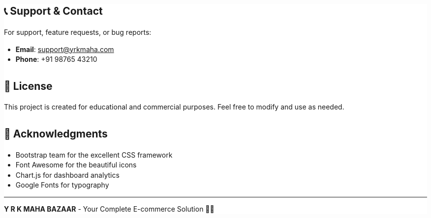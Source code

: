 ## 📞 Support & Contact

For support, feature requests, or bug reports:
- **Email**: support@yrkmaha.com
- **Phone**: +91 98765 43210

## 📄 License

This project is created for educational and commercial purposes. Feel free to modify and use as needed.

## 🙏 Acknowledgments

- Bootstrap team for the excellent CSS framework
- Font Awesome for the beautiful icons
- Chart.js for dashboard analytics
- Google Fonts for typography

---

**Y R K MAHA BAZAAR** - Your Complete E-commerce Solution 🛒✨
